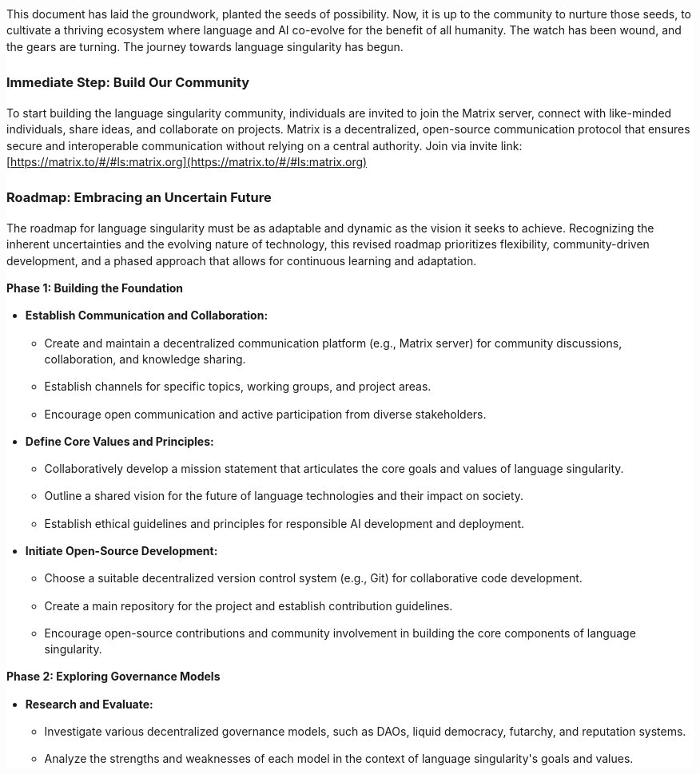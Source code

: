 This document has laid the groundwork, planted the seeds of possibility. Now, it is up to the community to nurture those seeds, to cultivate a thriving ecosystem where language and AI co-evolve for the benefit of all humanity. The watch has been wound, and the gears are turning. The journey towards language singularity has begun.

### Immediate Step: Build Our Community

To start building the language singularity community, individuals are invited to join the Matrix server, connect with like-minded individuals, share ideas, and collaborate on projects. Matrix is a decentralized, open-source communication protocol that ensures secure and interoperable communication without relying on a central authority. Join via invite link: [https://matrix.to/#/#ls:matrix.org](https://matrix.to/#/#ls:matrix.org)

### Roadmap: Embracing an Uncertain Future

The roadmap for language singularity must be as adaptable and dynamic as the vision it seeks to achieve. Recognizing the inherent uncertainties and the evolving nature of technology, this revised roadmap prioritizes flexibility, community-driven development, and a phased approach that allows for continuous learning and adaptation.

**Phase 1: Building the Foundation**

* **Establish Communication and Collaboration:**
    
    * Create and maintain a decentralized communication platform (e.g., Matrix server) for community discussions, collaboration, and knowledge sharing.
        
    * Establish channels for specific topics, working groups, and project areas.
        
    * Encourage open communication and active participation from diverse stakeholders.
        
* **Define Core Values and Principles:**
    
    * Collaboratively develop a mission statement that articulates the core goals and values of language singularity.
        
    * Outline a shared vision for the future of language technologies and their impact on society.
        
    * Establish ethical guidelines and principles for responsible AI development and deployment.
        
* **Initiate Open-Source Development:**
    
    * Choose a suitable decentralized version control system (e.g., Git) for collaborative code development.
        
    * Create a main repository for the project and establish contribution guidelines.
        
    * Encourage open-source contributions and community involvement in building the core components of language singularity.
        

**Phase 2: Exploring Governance Models**

* **Research and Evaluate:**
    
    * Investigate various decentralized governance models, such as DAOs, liquid democracy, futarchy, and reputation systems.
        
    * Analyze the strengths and weaknesses of each model in the context of language singularity's goals and values.
        